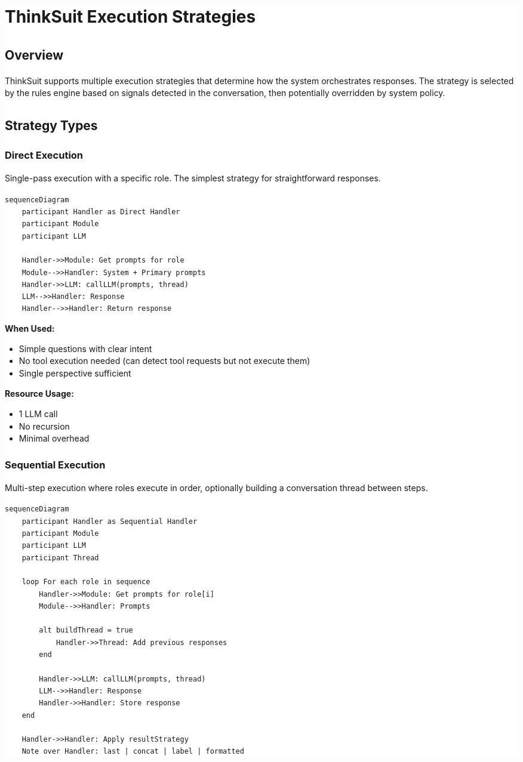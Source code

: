 # ThinkSuit Execution Strategies

## Overview

ThinkSuit supports multiple execution strategies that determine how the system orchestrates responses. The strategy is selected by the rules engine based on signals detected in the conversation, then potentially overridden by system policy.

## Strategy Types

### Direct Execution

Single-pass execution with a specific role. The simplest strategy for straightforward responses.

```mermaid
sequenceDiagram
    participant Handler as Direct Handler
    participant Module
    participant LLM

    Handler->>Module: Get prompts for role
    Module-->>Handler: System + Primary prompts
    Handler->>LLM: callLLM(prompts, thread)
    LLM-->>Handler: Response
    Handler-->>Handler: Return response
```

**When Used:**
- Simple questions with clear intent
- No tool execution needed (can detect tool requests but not execute them)
- Single perspective sufficient

**Resource Usage:**
- 1 LLM call
- No recursion
- Minimal overhead

### Sequential Execution

Multi-step execution where roles execute in order, optionally building a conversation thread between steps.

```mermaid
sequenceDiagram
    participant Handler as Sequential Handler
    participant Module
    participant LLM
    participant Thread

    loop For each role in sequence
        Handler->>Module: Get prompts for role[i]
        Module-->>Handler: Prompts

        alt buildThread = true
            Handler->>Thread: Add previous responses
        end

        Handler->>LLM: callLLM(prompts, thread)
        LLM-->>Handler: Response
        Handler->>Handler: Store response
    end

    Handler->>Handler: Apply resultStrategy
    Note over Handler: last | concat | label | formatted
```